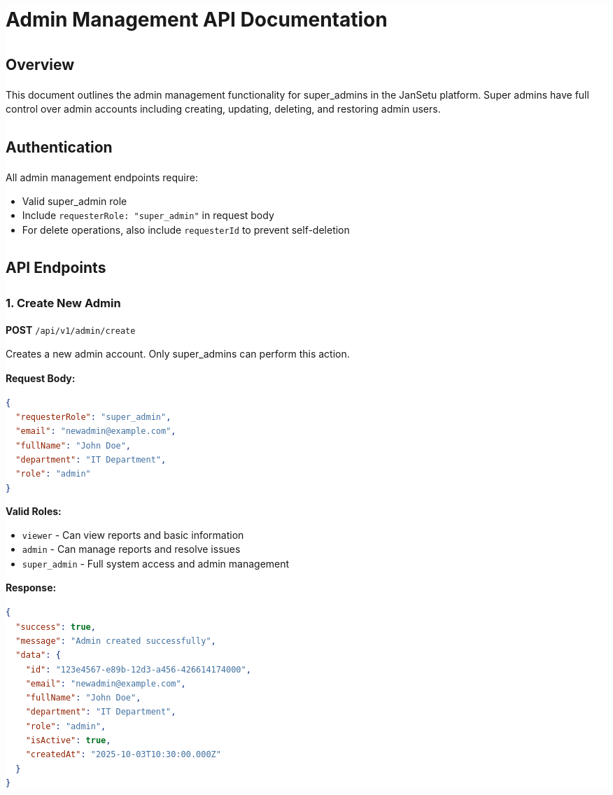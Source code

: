 # Admin Management API Documentation

## Overview
This document outlines the admin management functionality for super_admins in the JanSetu platform. Super admins have full control over admin accounts including creating, updating, deleting, and restoring admin users.

## Authentication
All admin management endpoints require:
- Valid super_admin role
- Include `requesterRole: "super_admin"` in request body
- For delete operations, also include `requesterId` to prevent self-deletion

## API Endpoints

### 1. Create New Admin
**POST** `/api/v1/admin/create`

Creates a new admin account. Only super_admins can perform this action.

**Request Body:**
```json
{
  "requesterRole": "super_admin",
  "email": "newadmin@example.com",
  "fullName": "John Doe",
  "department": "IT Department",
  "role": "admin"
}
```

**Valid Roles:**
- `viewer` - Can view reports and basic information
- `admin` - Can manage reports and resolve issues  
- `super_admin` - Full system access and admin management

**Response:**
```json
{
  "success": true,
  "message": "Admin created successfully",
  "data": {
    "id": "123e4567-e89b-12d3-a456-426614174000",
    "email": "newadmin@example.com",
    "fullName": "John Doe",
    "department": "IT Department",
    "role": "admin",
    "isActive": true,
    "createdAt": "2025-10-03T10:30:00.000Z"
  }
}
```
